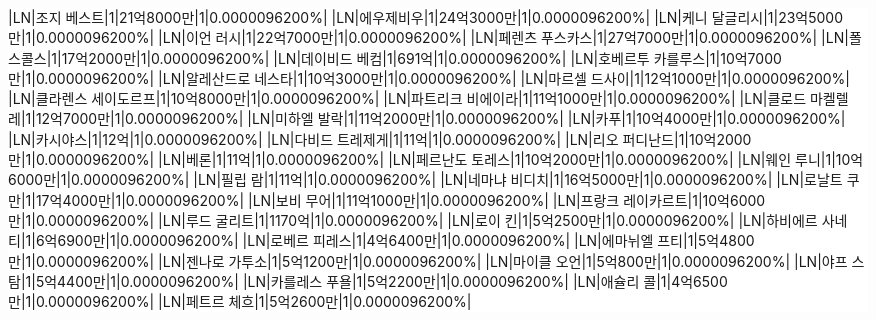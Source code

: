 |LN|조지 베스트|1|21억8000만|1|0.0000096200%|
|LN|에우제비우|1|24억3000만|1|0.0000096200%|
|LN|케니 달글리시|1|23억5000만|1|0.0000096200%|
|LN|이언 러시|1|22억7000만|1|0.0000096200%|
|LN|페렌츠 푸스카스|1|27억7000만|1|0.0000096200%|
|LN|폴 스콜스|1|17억2000만|1|0.0000096200%|
|LN|데이비드 베컴|1|691억|1|0.0000096200%|
|LN|호베르투 카를루스|1|10억7000만|1|0.0000096200%|
|LN|알레산드로 네스타|1|10억3000만|1|0.0000096200%|
|LN|마르셀 드사이|1|12억1000만|1|0.0000096200%|
|LN|클라렌스 세이도르프|1|10억8000만|1|0.0000096200%|
|LN|파트리크 비에이라|1|11억1000만|1|0.0000096200%|
|LN|클로드 마켈렐레|1|12억7000만|1|0.0000096200%|
|LN|미하엘 발락|1|11억2000만|1|0.0000096200%|
|LN|카푸|1|10억4000만|1|0.0000096200%|
|LN|카시야스|1|12억|1|0.0000096200%|
|LN|다비드 트레제게|1|11억|1|0.0000096200%|
|LN|리오 퍼디난드|1|10억2000만|1|0.0000096200%|
|LN|베론|1|11억|1|0.0000096200%|
|LN|페르난도 토레스|1|10억2000만|1|0.0000096200%|
|LN|웨인 루니|1|10억6000만|1|0.0000096200%|
|LN|필립 람|1|11억|1|0.0000096200%|
|LN|네마냐 비디치|1|16억5000만|1|0.0000096200%|
|LN|로날트 쿠만|1|17억4000만|1|0.0000096200%|
|LN|보비 무어|1|11억1000만|1|0.0000096200%|
|LN|프랑크 레이카르트|1|10억6000만|1|0.0000096200%|
|LN|루드 굴리트|1|1170억|1|0.0000096200%|
|LN|로이 킨|1|5억2500만|1|0.0000096200%|
|LN|하비에르 사네티|1|6억6900만|1|0.0000096200%|
|LN|로베르 피레스|1|4억6400만|1|0.0000096200%|
|LN|에마뉘엘 프티|1|5억4800만|1|0.0000096200%|
|LN|젠나로 가투소|1|5억1200만|1|0.0000096200%|
|LN|마이클 오언|1|5억800만|1|0.0000096200%|
|LN|야프 스탐|1|5억4400만|1|0.0000096200%|
|LN|카를레스 푸욜|1|5억2200만|1|0.0000096200%|
|LN|애슐리 콜|1|4억6500만|1|0.0000096200%|
|LN|페트르 체흐|1|5억2600만|1|0.0000096200%|